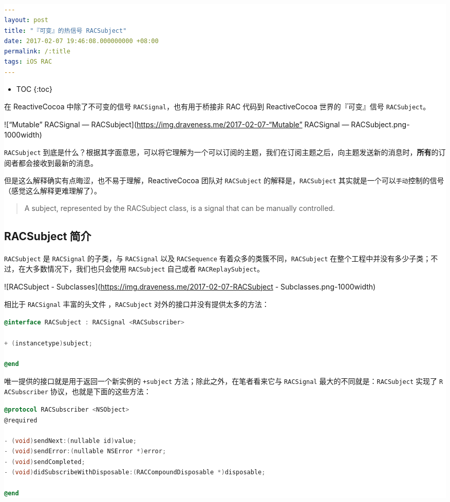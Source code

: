 ```yaml
---
layout: post
title: "『可变』的热信号 RACSubject"
date: 2017-02-07 19:46:08.000000000 +08:00
permalink: /:title
tags: iOS RAC
---
```


+ TOC
{:toc}

在 ReactiveCocoa 中除了不可变的信号 `RACSignal`，也有用于桥接非 RAC 代码到 ReactiveCocoa 世界的『可变』信号 `RACSubject`。

![“Mutable” RACSignal — RACSubject](https://img.draveness.me/2017-02-07-“Mutable” RACSignal — RACSubject.png-1000width)

`RACSubject` 到底是什么？根据其字面意思，可以将它理解为一个可以订阅的主题，我们在订阅主题之后，向主题发送新的消息时，**所有**的订阅者都会接收到最新的消息。

但是这么解释确实有点晦涩，也不易于理解，ReactiveCocoa 团队对 `RACSubject` 的解释是，`RACSubject` 其实就是一个可以`手动`控制的信号（感觉这么解释更难理解了）。

> A subject, represented by the RACSubject class, is a signal that can be manually controlled.

## RACSubject 简介

`RACSubject` 是 `RACSignal` 的子类，与 `RACSignal` 以及 `RACSequence` 有着众多的类簇不同，`RACSubject` 在整个工程中并没有多少子类；不过，在大多数情况下，我们也只会使用 `RACSubject` 自己或者 `RACReplaySubject`。

![RACSubject - Subclasses](https://img.draveness.me/2017-02-07-RACSubject - Subclasses.png-1000width)

相比于 `RACSignal` 丰富的头文件 ，`RACSubject` 对外的接口并没有提供太多的方法：

~~~objectivec
@interface RACSubject : RACSignal <RACSubscriber>

+ (instancetype)subject;

@end
~~~

唯一提供的接口就是用于返回一个新实例的 `+subject` 方法；除此之外，在笔者看来它与 `RACSignal` 最大的不同就是：`RACSubject` 实现了 `RACSubscriber` 协议，也就是下面的这些方法：

~~~objectivec
@protocol RACSubscriber <NSObject>
@required

- (void)sendNext:(nullable id)value;
- (void)sendError:(nullable NSError *)error;
- (void)sendCompleted;
- (void)didSubscribeWithDisposable:(RACCompoundDisposable *)disposable;

@end
~~~
